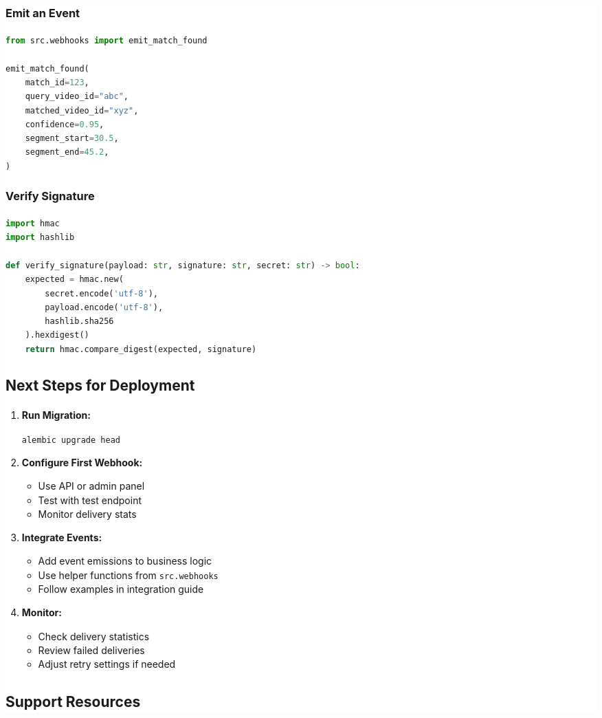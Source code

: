 ### Emit an Event

```python
from src.webhooks import emit_match_found

emit_match_found(
    match_id=123,
    query_video_id="abc",
    matched_video_id="xyz",
    confidence=0.95,
    segment_start=30.5,
    segment_end=45.2,
)
```

### Verify Signature

```python
import hmac
import hashlib

def verify_signature(payload: str, signature: str, secret: str) -> bool:
    expected = hmac.new(
        secret.encode('utf-8'),
        payload.encode('utf-8'),
        hashlib.sha256
    ).hexdigest()
    return hmac.compare_digest(expected, signature)
```

## Next Steps for Deployment

1. **Run Migration:**
   ```bash
   alembic upgrade head
   ```

2. **Configure First Webhook:**
   - Use API or admin panel
   - Test with test endpoint
   - Monitor delivery stats

3. **Integrate Events:**
   - Add event emissions to business logic
   - Use helper functions from `src.webhooks`
   - Follow examples in integration guide

4. **Monitor:**
   - Check delivery statistics
   - Review failed deliveries
   - Adjust retry settings if needed

## Support Resources
